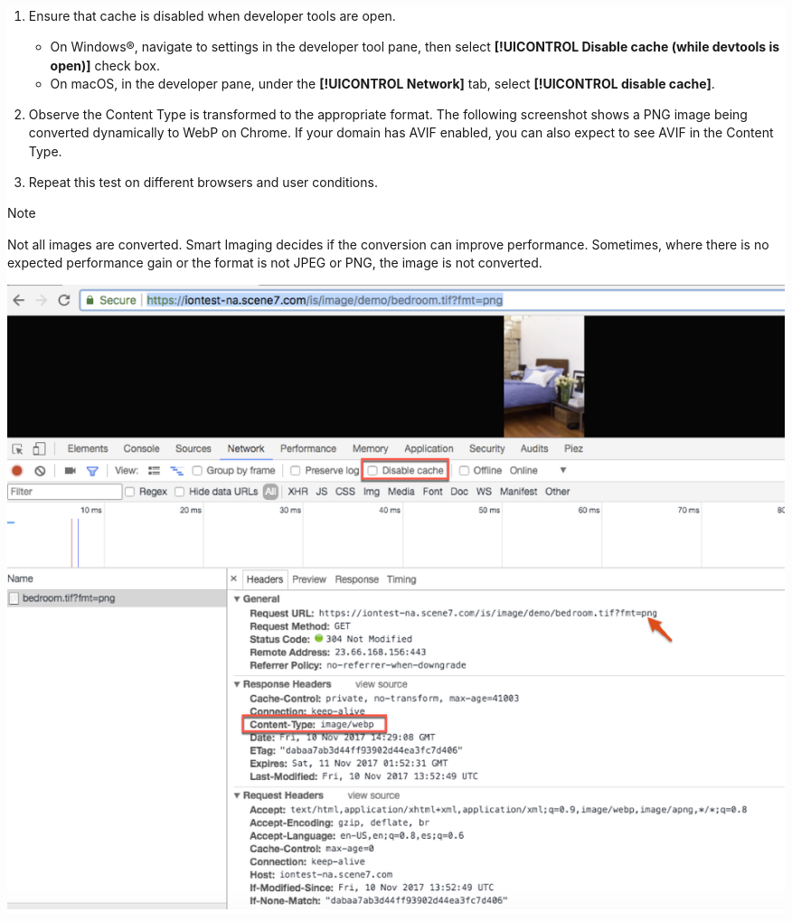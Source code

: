 1. Ensure that cache is disabled when developer tools are open.

    * On Windows&reg;, navigate to settings in the developer tool pane, then select **[!UICONTROL Disable cache (while devtools is open)]** check box.
    * On macOS, in the developer pane, under the **[!UICONTROL Network]** tab, select **[!UICONTROL disable cache]**.

1. Observe the Content Type is transformed to the appropriate format. The following screenshot shows a PNG image being converted dynamically to WebP on Chrome. If your domain has AVIF enabled, you can also expect to see AVIF in the Content Type.
1. Repeat this test on different browsers and user conditions.

>[!NOTE]
>
>Not all images are converted. Smart Imaging decides if the conversion can improve performance. Sometimes, where there is no expected performance gain or the format is not JPEG or PNG, the image is not converted.

![image2017-11-14_15398](/help/assets/assets/image2017-11-14_15398.png)
